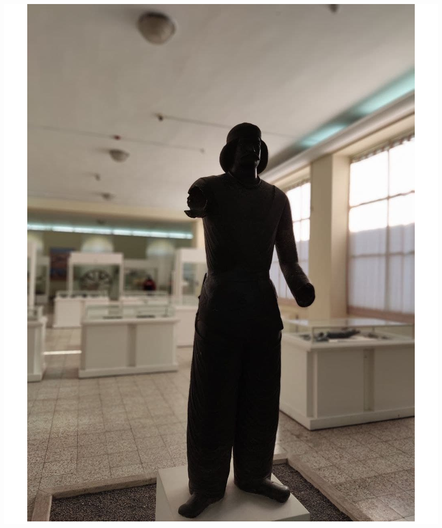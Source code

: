 <p align="center">
  <img src="/assets/img/27-the_gate_of_gational_garden/053.jpg" alt="the_gate_of_gational_garden" />
</p>
